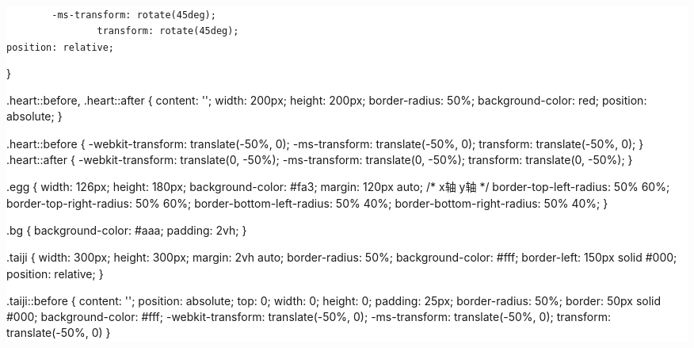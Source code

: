 			-ms-transform: rotate(45deg);
					transform: rotate(45deg);
	position: relative;

}

.heart::before, .heart::after {
	content: '';
	width: 200px;
	height: 200px;
	border-radius: 50%;
	background-color: red;
	position: absolute;
}

.heart::before {
	-webkit-transform: translate(-50%, 0);
			-ms-transform: translate(-50%, 0);
					transform: translate(-50%, 0);
}
.heart::after {
	-webkit-transform: translate(0, -50%);
			-ms-transform: translate(0, -50%);
					transform: translate(0, -50%);
}

.egg {
  width: 126px;
  height: 180px;
  background-color: #fa3;
  margin: 120px auto;
  /* x轴 y轴 */
  border-top-left-radius: 50% 60%;
  border-top-right-radius: 50% 60%;
  border-bottom-left-radius: 50% 40%;
  border-bottom-right-radius: 50% 40%;
}

.bg {
	background-color: #aaa;
	padding: 2vh;
}

.taiji {
  width: 300px;
  height: 300px;
  margin: 2vh auto;
  border-radius: 50%;
  background-color: #fff;
  border-left: 150px solid #000;
  position: relative;
}

.taiji::before {
  content: '';
  position: absolute;
  top: 0;
  width: 0;
  height: 0;
  padding: 25px;
  border-radius: 50%;
  border: 50px solid #000;
  background-color: #fff;
  -webkit-transform: translate(-50%, 0);
      -ms-transform: translate(-50%, 0);
          transform: translate(-50%, 0)
}